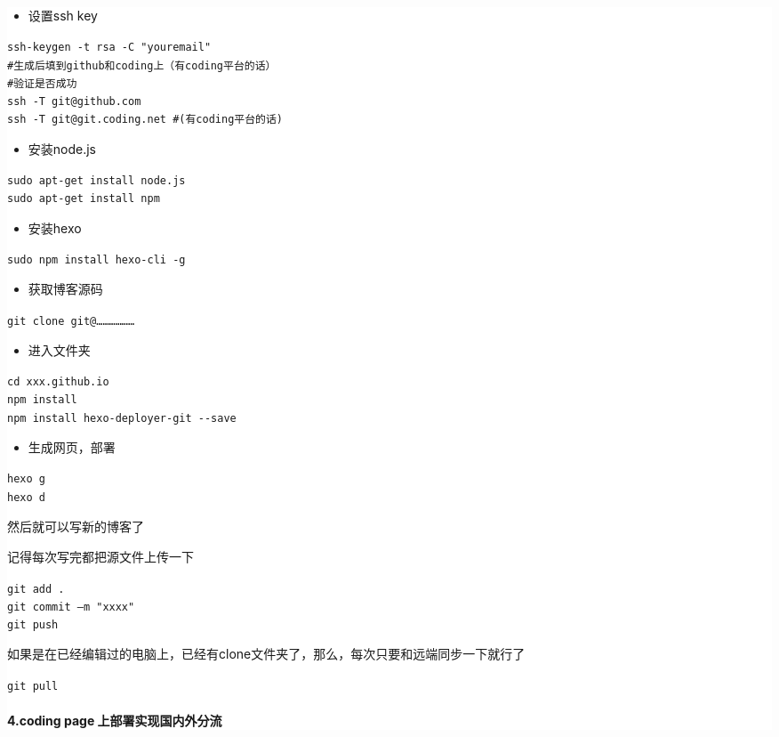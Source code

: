 * 设置ssh key

```git
ssh-keygen -t rsa -C "youremail"
#生成后填到github和coding上（有coding平台的话）
#验证是否成功
ssh -T git@github.com
ssh -T git@git.coding.net #(有coding平台的话)
```

* 安装node.js

```linux
sudo apt-get install node.js
sudo apt-get install npm
```

* 安装hexo

```linux
sudo npm install hexo-cli -g
```

* 获取博客源码

```linux
git clone git@………………
```

* 进入文件夹

```linux
cd xxx.github.io
npm install
npm install hexo-deployer-git --save
```

* 生成网页，部署

```linux
hexo g
hexo d
```

然后就可以写新的博客了

记得每次写完都把源文件上传一下

```git
git add .
git commit –m "xxxx"
git push 
```

如果是在已经编辑过的电脑上，已经有clone文件夹了，那么，每次只要和远端同步一下就行了

```git
git pull
```

#### 4.coding page 上部署实现国内外分流
